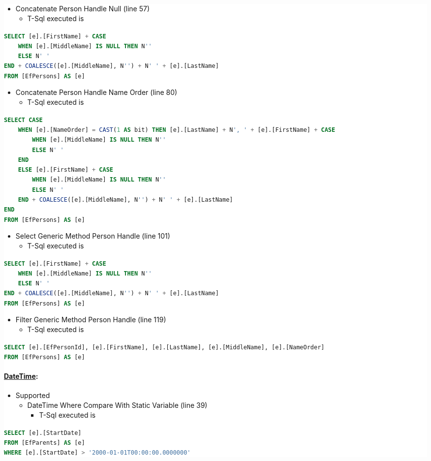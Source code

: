   * Concatenate Person Handle Null (line 57)
     * T-Sql executed is

```SQL
SELECT [e].[FirstName] + CASE
    WHEN [e].[MiddleName] IS NULL THEN N''
    ELSE N' '
END + COALESCE([e].[MiddleName], N'') + N' ' + [e].[LastName]
FROM [EfPersons] AS [e]
```

  * Concatenate Person Handle Name Order (line 80)
     * T-Sql executed is

```SQL
SELECT CASE
    WHEN [e].[NameOrder] = CAST(1 AS bit) THEN [e].[LastName] + N', ' + [e].[FirstName] + CASE
        WHEN [e].[MiddleName] IS NULL THEN N''
        ELSE N' '
    END
    ELSE [e].[FirstName] + CASE
        WHEN [e].[MiddleName] IS NULL THEN N''
        ELSE N' '
    END + COALESCE([e].[MiddleName], N'') + N' ' + [e].[LastName]
END
FROM [EfPersons] AS [e]
```

  * Select Generic Method Person Handle (line 101)
     * T-Sql executed is

```SQL
SELECT [e].[FirstName] + CASE
    WHEN [e].[MiddleName] IS NULL THEN N''
    ELSE N' '
END + COALESCE([e].[MiddleName], N'') + N' ' + [e].[LastName]
FROM [EfPersons] AS [e]
```

  * Filter Generic Method Person Handle (line 119)
     * T-Sql executed is

```SQL
SELECT [e].[EfPersonId], [e].[FirstName], [e].[LastName], [e].[MiddleName], [e].[NameOrder]
FROM [EfPersons] AS [e]
```


#### [DateTime](../TestGroup50Types/Test05DateTime.cs):
- Supported
  * DateTime Where Compare With Static Variable (line 39)
     * T-Sql executed is

```SQL
SELECT [e].[StartDate]
FROM [EfParents] AS [e]
WHERE [e].[StartDate] > '2000-01-01T00:00:00.0000000'
```
